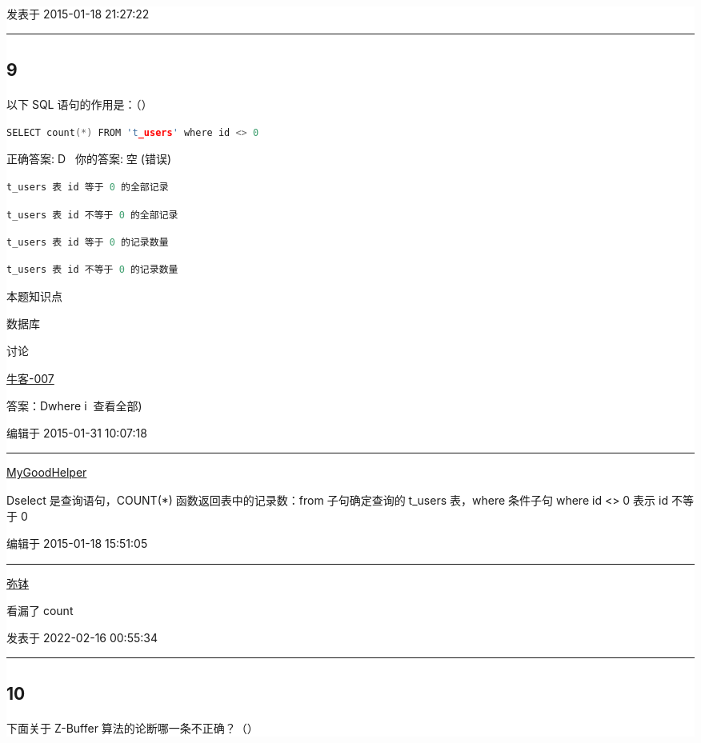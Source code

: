 发表于 2015-01-18 21:27:22

* * *

## 9

以下 SQL 语句的作用是：（）

```cpp
SELECT count(*) FROM 't_users' where id <> 0
```

正确答案: D   你的答案: 空 (错误)

```cpp
t_users 表 id 等于 0 的全部记录
```

```cpp
t_users 表 id 不等于 0 的全部记录
```

```cpp
t_users 表 id 等于 0 的记录数量
```

```cpp
t_users 表 id 不等于 0 的记录数量
```

本题知识点

数据库

讨论

[牛客-007](https://www.nowcoder.com/profile/394118)

答案：Dwhere i  查看全部)

编辑于 2015-01-31 10:07:18

* * *

[MyGoodHelper](https://www.nowcoder.com/profile/644326)

Dselect 是查询语句，COUNT(*) 函数返回表中的记录数：from 子句确定查询的 t_users 表，where 条件子句 where id <> 0 表示 id 不等于 0

编辑于 2015-01-18 15:51:05

* * *

[弥钵](https://www.nowcoder.com/profile/673343000)

看漏了 count

发表于 2022-02-16 00:55:34

* * *

## 10

下面关于 Z-Buffer 算法的论断哪一条不正确？（）
